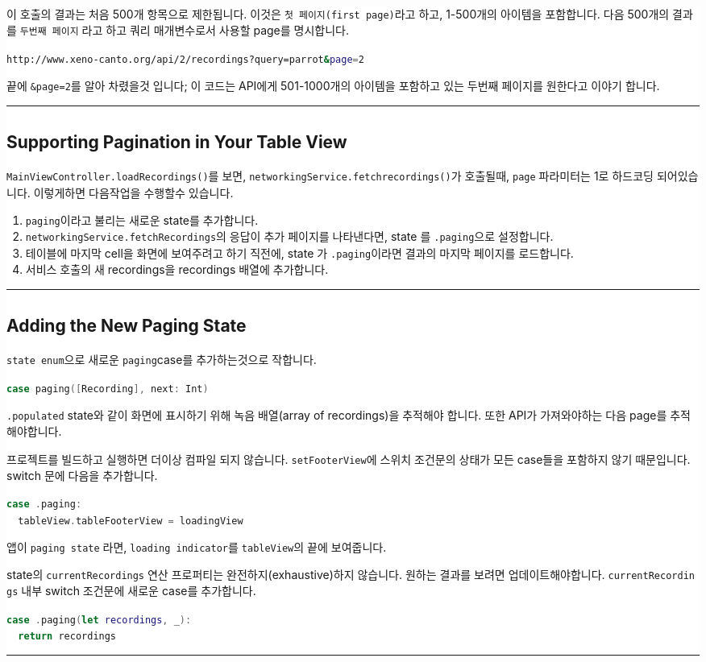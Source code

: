 이 호출의 결과는 처음 500개 항목으로 제한됩니다. 이것은 `첫 페이지(first page)`라고 하고, 1-500개의 아이템을 포함합니다. 다음 500개의 결과를 `두번째 페이지` 라고 하고 쿼리 매개변수로서 사용할 page를 명시합니다. 

```zsh
http://www.xeno-canto.org/api/2/recordings?query=parrot&page=2
```

끝에 `&page=2`를 알아 차렸을것 입니다; 이 코드는 API에게 501-1000개의 아이템을 포함하고 있는 두번째 페이지를 원한다고 이야기 합니다. 

---

<div id='section-id-423'/>

## Supporting Pagination in Your Table View

`MainViewController.loadRecordings()`를 보면, `networkingService.fetchrecordings()`가 호출될때, `page` 파라미터는 1로 하드코딩 되어있습니다. 이렇게하면 다음작업을 수행할수 있습니다.

1. `paging`이라고 불리는 새로운 state를 추가합니다. 
2. `networkingService.fetchRecordings`의 응답이 추가 페이지를 나타낸다면, state 를 `.paging`으로 설정합니다. 
3. 테이블에 마지막 cell을 화면에 보여주려고 하기 직전에, state 가 `.paging`이라면 결과의 마지막 페이지를 로드합니다.
4. 서비스 호출의 새 recordings을 recordings 배열에 추가합니다.

---

<div id='section-id-434'/>

## Adding the New Paging State


`state enum`으로 새로운 `paging`case를 추가하는것으로 작합니다.

```swift
case paging([Recording], next: Int)
```

`.populated` state와 같이 화면에 표시하기 위해 녹음 배열(array of recordings)을 추적해야 합니다. 또한 API가 가져와야하는 다음 page를 추적 해야합니다. 

프로젝트를 빌드하고 실행하면 더이상 컴파일 되지 않습니다. `setFooterView`에 스위치 조건문의 상태가 모든 case들을 포함하지 않기 때문입니다. switch 문에 다음을 추가합니다.

```swift
case .paging:
  tableView.tableFooterView = loadingView
```

앱이 `paging state` 라면, `loading indicator`를 `tableView`의 끝에 보여줍니다. 

state의 `currentRecordings` 연산 프로퍼티는 완전하지(exhaustive)하지 않습니다. 원하는 결과를 보려면 업데이트해야합니다. `currentRecordings` 내부 switch 조건문에 새로운 case를 추가합니다. 

```swift
case .paging(let recordings, _):
  return recordings
```

---
